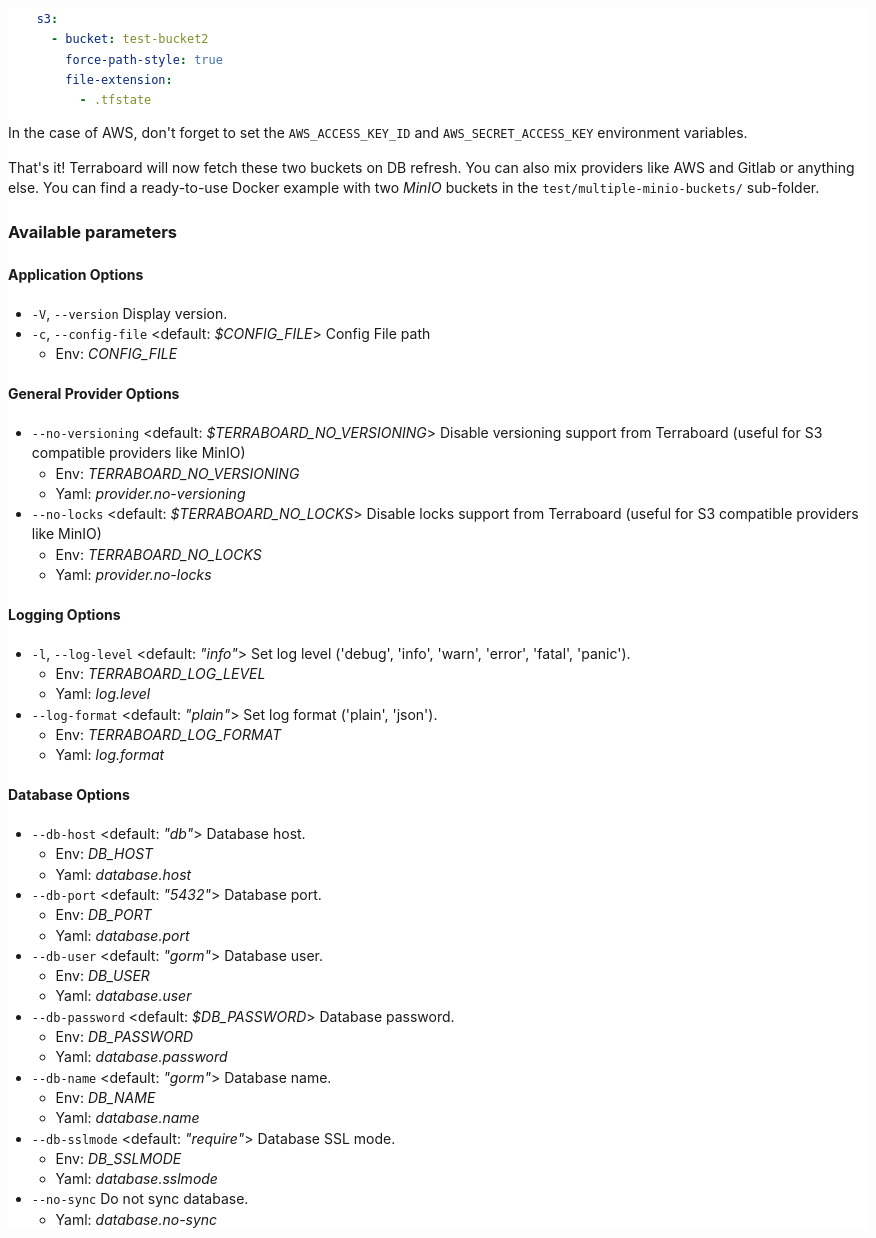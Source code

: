 ```yaml
    s3:
      - bucket: test-bucket2
        force-path-style: true
        file-extension: 
          - .tfstate
```

In the case of AWS, don't forget to set the `AWS_ACCESS_KEY_ID` and `AWS_SECRET_ACCESS_KEY` environment variables.

That's it! Terraboard will now fetch these two buckets on DB refresh. You can also mix providers like AWS and Gitlab or anything else.
You can find a ready-to-use Docker example with two *MinIO* buckets in the `test/multiple-minio-buckets/` sub-folder. 

### Available parameters

#### Application Options

- `-V`, `--version` Display version.
- `-c`, `--config-file` <default: *$CONFIG_FILE*> Config File path
  - Env: *CONFIG_FILE*
  
#### General Provider Options

- `--no-versioning` <default: *$TERRABOARD_NO_VERSIONING*> Disable versioning support from Terraboard (useful for S3 compatible providers like MinIO)
  - Env: *TERRABOARD_NO_VERSIONING*
  - Yaml: *provider.no-versioning*
- `--no-locks` <default: *$TERRABOARD_NO_LOCKS*> Disable locks support from Terraboard (useful for S3 compatible providers like MinIO)
  - Env: *TERRABOARD_NO_LOCKS*
  - Yaml: *provider.no-locks*

#### Logging Options

- `-l`, `--log-level` <default: *"info"*> Set log level ('debug', 'info', 'warn', 'error', 'fatal', 'panic').
  - Env: *TERRABOARD_LOG_LEVEL*
  - Yaml: *log.level*
- `--log-format` <default: *"plain"*> Set log format ('plain', 'json').
  - Env: *TERRABOARD_LOG_FORMAT*
  - Yaml: *log.format*

#### Database Options

- `--db-host` <default: *"db"*> Database host.
  - Env: *DB_HOST*
  - Yaml: *database.host*
- `--db-port` <default: *"5432"*> Database port.
  - Env: *DB_PORT*
  - Yaml: *database.port*
- `--db-user` <default: *"gorm"*> Database user.
  - Env: *DB_USER*
  - Yaml: *database.user*
- `--db-password` <default: *$DB_PASSWORD*> Database password.
  - Env: *DB_PASSWORD*
  - Yaml: *database.password*
- `--db-name` <default: *"gorm"*> Database name.
  - Env: *DB_NAME*
  - Yaml: *database.name*
- `--db-sslmode` <default: *"require"*> Database SSL mode.
  - Env: *DB_SSLMODE*
  - Yaml: *database.sslmode*
- `--no-sync` Do not sync database.
  - Yaml: *database.no-sync*